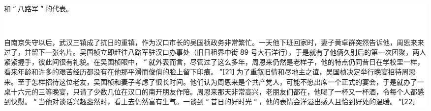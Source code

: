    和
  </span>
  <span class="s2">
   “
  </span>
  <span class="s1">
   八路军
  </span>
  <span class="s2">
   ”
  </span>
  <span class="s1">
   的代表。
  </span>
 </p>
 <p class="p1">
  <span class="s1">
  </span>
  <br/>
 </p>
 <p class="p2">
  <span class="s1">
   自南京失守以后，武汉三镇成了抗日的重镇，作为汉口市长的吴国桢政务非常繁忙。一天他下班回家时，妻子黄卓群突然告诉他，周恩来来过了，并留下一张名片。吴国桢立即赶往八路军驻汉口办事处（旧日租界中街
  </span>
  <span class="s2">
   89
  </span>
  <span class="s1">
   号大石洋行），于是就有了他俩久别后的第一次团聚，两人紧紧握手，彼此间很有礼貌。在吴国桢眼中，
  </span>
  <span class="s2">
   “
  </span>
  <span class="s1">
   就外表而言，尽管过了这么多年，周恩来仍然是老样子，他的特点仍同昔日在学校里一样，看来年龄和许多的艰苦经历都没有在他那平滑而俊俏的脸上留下印痕。
  </span>
  <span class="s2">
   ”[21]
  </span>
  <span class="s1">
   为了重叙旧情和尽地主之谊，吴国桢决定举行晚宴招待周恩来。至于怎样招待这位老友，吴国桢和妻子考虑了很长时间。他们认为周恩来是个共产党人，可能不愿出席一个正式的宴会，于是就办了一桌十六元的三等晚宴，只请了少数几位在汉口的南开朋友作陪。周恩来那天非常高兴，老朋友们都在，他喝了一杯又一杯酒，令每个人都感到快慰。
  </span>
  <span class="s2">
   “
  </span>
  <span class="s1">
   当他对谈话兴趣盎然时，看上去仍然富有生气。一谈到
  </span>
  <span class="s2">
   “
  </span>
  <span class="s1">
   昔日的好时光
  </span>
  <span class="s2">
   ”
  </span>
  <span class="s1">
   ，他的表情会洋溢出感人且恰到好处的温暖。
  </span>
  <span class="s2">
   ”[22]
  </span>